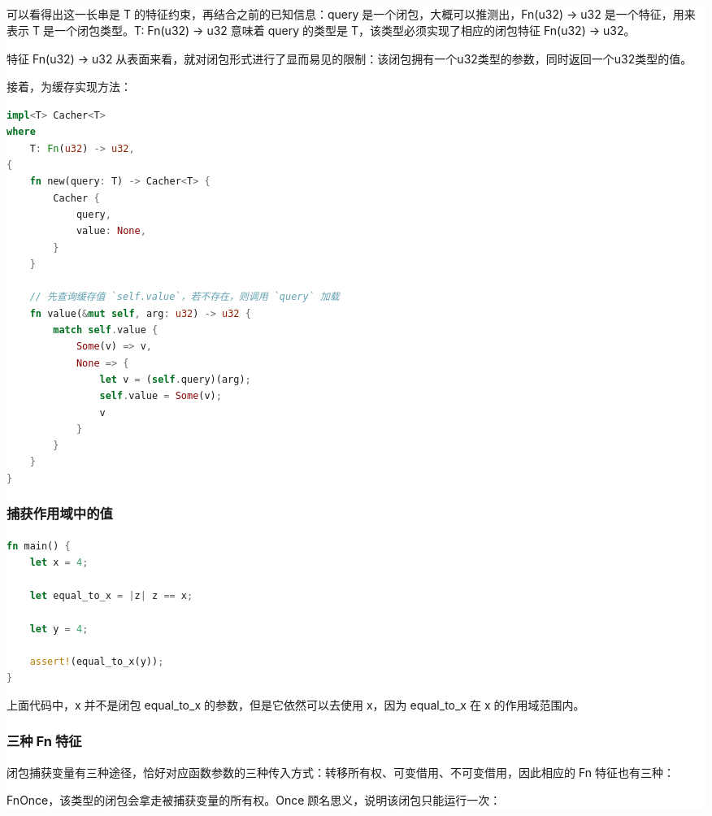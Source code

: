 可以看得出这一长串是 T 的特征约束，再结合之前的已知信息：query 是一个闭包，大概可以推测出，Fn(u32) -> u32 是一个特征，用来表示 T 是一个闭包类型。T: Fn(u32) -> u32 意味着 query 的类型是 T，该类型必须实现了相应的闭包特征 Fn(u32) -> u32。

特征 Fn(u32) -> u32 从表面来看，就对闭包形式进行了显而易见的限制：该闭包拥有一个u32类型的参数，同时返回一个u32类型的值。

接着，为缓存实现方法：

```rust
impl<T> Cacher<T>
where
    T: Fn(u32) -> u32,
{
    fn new(query: T) -> Cacher<T> {
        Cacher {
            query,
            value: None,
        }
    }

    // 先查询缓存值 `self.value`，若不存在，则调用 `query` 加载
    fn value(&mut self, arg: u32) -> u32 {
        match self.value {
            Some(v) => v,
            None => {
                let v = (self.query)(arg);
                self.value = Some(v);
                v
            }
        }
    }
}
```

### 捕获作用域中的值

```rust
fn main() {
    let x = 4;

    let equal_to_x = |z| z == x;

    let y = 4;

    assert!(equal_to_x(y));
}
```

上面代码中，x 并不是闭包 equal_to_x 的参数，但是它依然可以去使用 x，因为 equal_to_x 在 x 的作用域范围内。

### 三种 Fn 特征

闭包捕获变量有三种途径，恰好对应函数参数的三种传入方式：转移所有权、可变借用、不可变借用，因此相应的 Fn 特征也有三种：

FnOnce，该类型的闭包会拿走被捕获变量的所有权。Once 顾名思义，说明该闭包只能运行一次：

